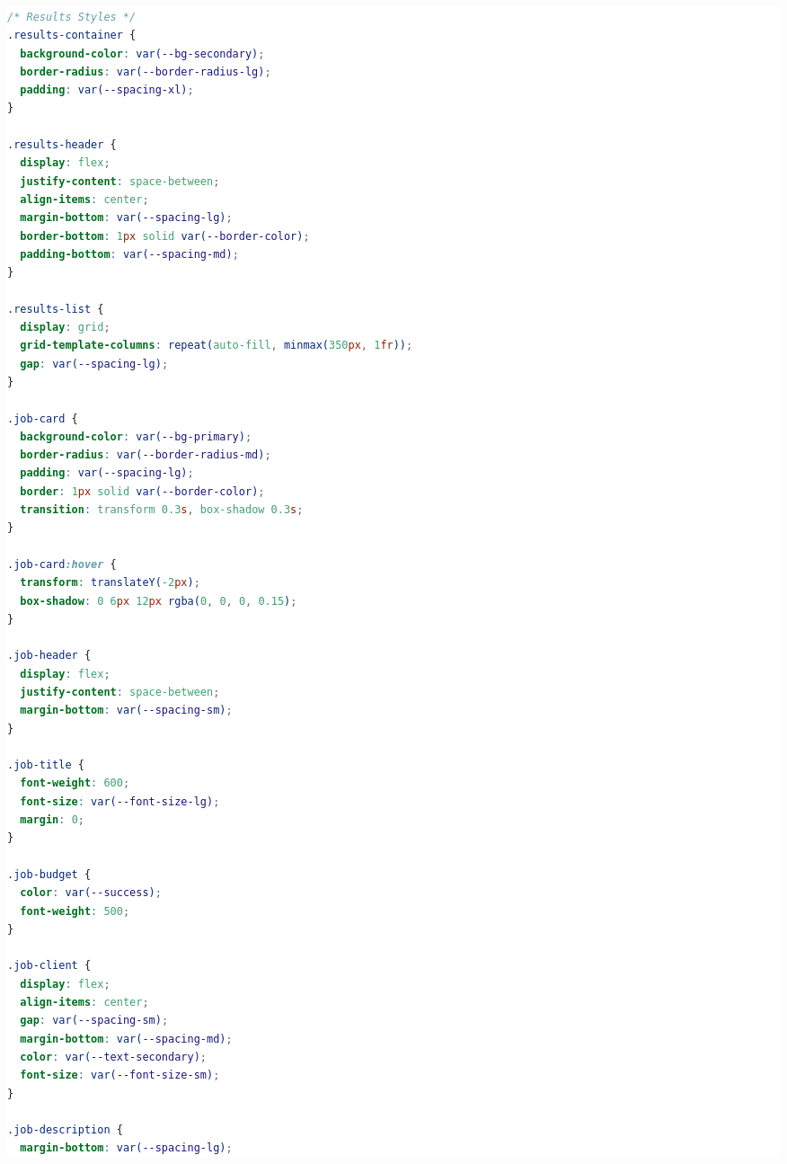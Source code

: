 ```css
/* Results Styles */
.results-container {
  background-color: var(--bg-secondary);
  border-radius: var(--border-radius-lg);
  padding: var(--spacing-xl);
}

.results-header {
  display: flex;
  justify-content: space-between;
  align-items: center;
  margin-bottom: var(--spacing-lg);
  border-bottom: 1px solid var(--border-color);
  padding-bottom: var(--spacing-md);
}

.results-list {
  display: grid;
  grid-template-columns: repeat(auto-fill, minmax(350px, 1fr));
  gap: var(--spacing-lg);
}

.job-card {
  background-color: var(--bg-primary);
  border-radius: var(--border-radius-md);
  padding: var(--spacing-lg);
  border: 1px solid var(--border-color);
  transition: transform 0.3s, box-shadow 0.3s;
}

.job-card:hover {
  transform: translateY(-2px);
  box-shadow: 0 6px 12px rgba(0, 0, 0, 0.15);
}

.job-header {
  display: flex;
  justify-content: space-between;
  margin-bottom: var(--spacing-sm);
}

.job-title {
  font-weight: 600;
  font-size: var(--font-size-lg);
  margin: 0;
}

.job-budget {
  color: var(--success);
  font-weight: 500;
}

.job-client {
  display: flex;
  align-items: center;
  gap: var(--spacing-sm);
  margin-bottom: var(--spacing-md);
  color: var(--text-secondary);
  font-size: var(--font-size-sm);
}

.job-description {
  margin-bottom: var(--spacing-lg);
```